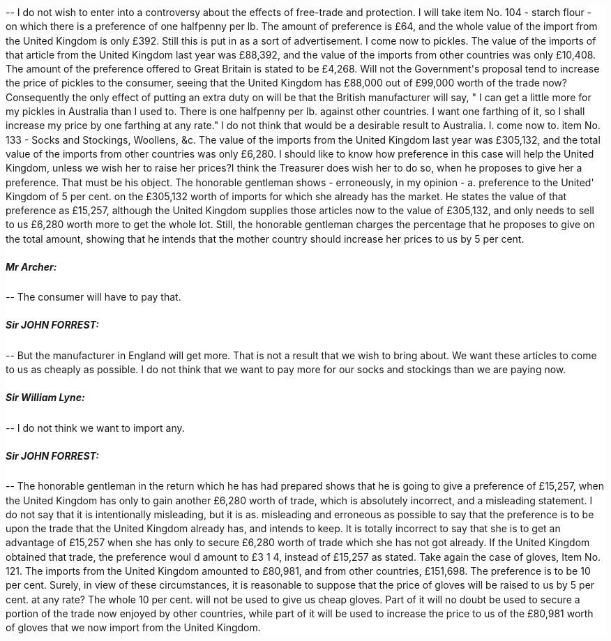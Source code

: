 -- I do not wish to enter into a controversy about the effects of free-trade and protection. I will take item No. 104 - starch flour - on which there is a preference of one halfpenny per lb. The amount of preference is £64, and the whole value of the import from the United Kingdom is only £392. Still this is put in as a sort of advertisement. I come now to pickles. The value of the imports of that article from the United Kingdom last year was £88,392, and the value of the imports from other countries was only £10,408. The amount of the preference offered to Great Britain is stated to be £4,268. Will not the Government's proposal tend to increase the price of pickles to the consumer, seeing that the United Kingdom has £88,000 out of £99,000 worth of the trade now? Consequently the only effect of putting an extra duty on will be that the British manufacturer will say, " I can get a little more for my pickles in Australia than I used to. There is one halfpenny per lb. against other countries.  I  want one farthing of it, so I shall increase my price by one farthing at any rate." I do not think that would be a desirable result to Australia. I. come now to. item No. 133 - Socks and Stockings, Woollens, &amp;c. The value of the imports from the United Kingdom last year was £305,132, and the total value of the imports from other countries was only £6,280. I should like to know how preference in this case will help the United Kingdom, unless we wish her to raise her prices?I think the Treasurer does wish her to do so, when he proposes to give her a preference. That must be his object. The honorable gentleman shows - erroneously, in my opinion - a. preference to the United' Kingdom of 5 per cent. on the £305,132 worth of imports for which she already has the market. He states the value of that preference as £15,257, although the United Kingdom supplies those articles now to the value of £305,132, and only needs to sell to us £6,280 worth more to get the whole lot. Still, the honorable gentleman charges the percentage that he proposes to give on the total amount, showing that he intends that the mother country should increase her prices to us by 5 per cent. 

##### Mr Archer:

--  The consumer will have to pay that. 

##### Sir JOHN FORREST:

-- But the manufacturer in England will get more. That is not a result that we wish to bring about. We want these articles to come to us as cheaply as possible. I do not think that we want to pay more for our socks and stockings than we are paying now. 

##### Sir William Lyne:

--  I do not think we want to import any. 

##### Sir JOHN FORREST:

-- The honorable gentleman in the return which he has had prepared shows that he is going to give a preference of £15,257, when the United Kingdom has only to gain another £6,280 worth of trade, which is absolutely incorrect, and a misleading statement. I do not say that it is intentionally misleading, but it is as. misleading and erroneous as possible to say that the preference is to be upon the trade that the United Kingdom already has, and intends to keep. It is totally incorrect to say that she is to get an advantage of £15,257 when she has only to secure £6,280 worth of trade which she has not got already. If the United Kingdom obtained that trade, the preference woul d amount to £3 1 4, instead of £15,257 as stated. Take again the case of gloves, Item No. 121. The imports from the United Kingdom amounted to £80,981, and from other countries, £151,698. The preference is to be 10 per cent. Surely, in view of these circumstances, it is reasonable to suppose that the price of gloves will be raised to us by 5 per cent. at any rate? The whole 10 per cent. will not be used to give us cheap gloves. Part of it will no doubt be used to secure a portion of the trade now enjoyed by other countries, while part of it will be used to increase the price to us of the £80,981 worth of gloves that we now import from the United Kingdom. 
